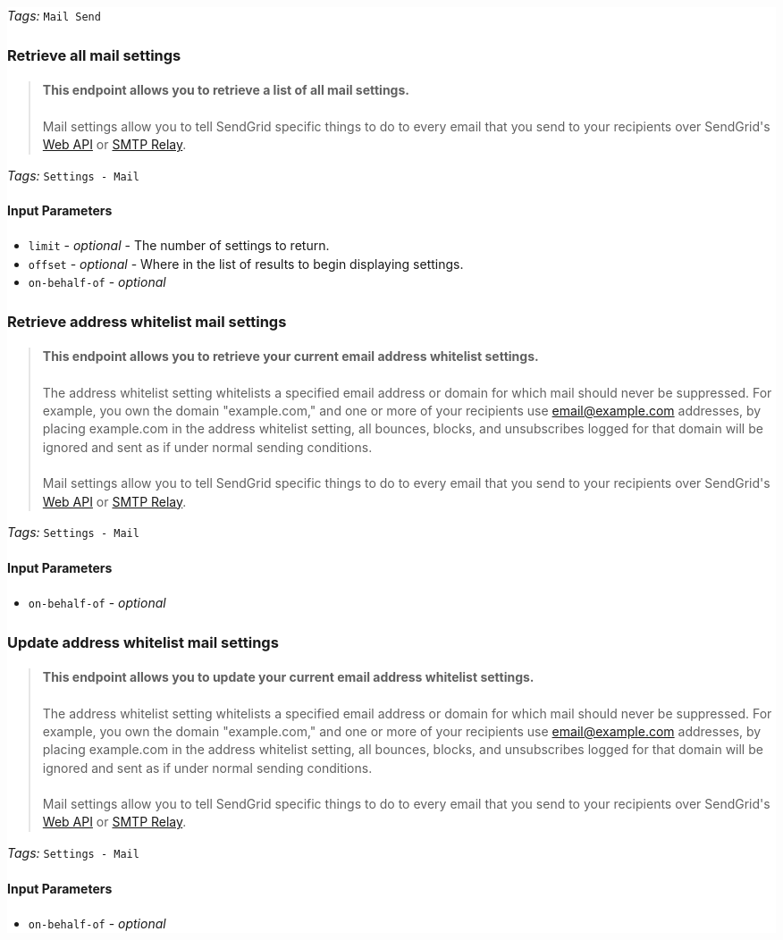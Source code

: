 *Tags:* `Mail Send`

### Retrieve all mail settings

> **This endpoint allows you to retrieve a list of all mail settings.**<br/>
> <br/>
> Mail settings allow you to tell SendGrid specific things to do to every email that you send to your recipients over SendGrid's [Web API](https://sendgrid.com/docs/API_Reference/Web_API/mail.html) or [SMTP Relay](https://sendgrid.com/docs/API_Reference/SMTP_API/index.html).

*Tags:* `Settings - Mail`

#### Input Parameters
* `limit` - _optional_ - The number of settings to return.
* `offset` - _optional_ - Where in the list of results to begin displaying settings.
* `on-behalf-of` - _optional_

### Retrieve address whitelist mail settings

> **This endpoint allows you to retrieve your current email address whitelist settings.**<br/>
> <br/>
> The address whitelist setting whitelists a specified email address or domain for which mail should never be suppressed. For example, you own the domain "example.com," and one or more of your recipients use email@example.com addresses, by placing example.com in the address whitelist setting, all bounces, blocks, and unsubscribes logged for that domain will be ignored and sent as if under normal sending conditions.<br/>
> <br/>
> Mail settings allow you to tell SendGrid specific things to do to every email that you send to your recipients over SendGrid's [Web API](https://sendgrid.com/docs/API_Reference/Web_API/mail.html) or [SMTP Relay](https://sendgrid.com/docs/API_Reference/SMTP_API/index.html).

*Tags:* `Settings - Mail`

#### Input Parameters
* `on-behalf-of` - _optional_

### Update address whitelist mail settings

> **This endpoint allows you to update your current email address whitelist settings.**<br/>
> <br/>
> The address whitelist setting whitelists a specified email address or domain for which mail should never be suppressed. For example, you own the domain "example.com," and one or more of your recipients use email@example.com addresses, by placing example.com in the address whitelist setting, all bounces, blocks, and unsubscribes logged for that domain will be ignored and sent as if under normal sending conditions.<br/>
> <br/>
> Mail settings allow you to tell SendGrid specific things to do to every email that you send to your recipients over SendGrid's [Web API](https://sendgrid.com/docs/API_Reference/Web_API/mail.html) or [SMTP Relay](https://sendgrid.com/docs/API_Reference/SMTP_API/index.html).

*Tags:* `Settings - Mail`

#### Input Parameters
* `on-behalf-of` - _optional_
